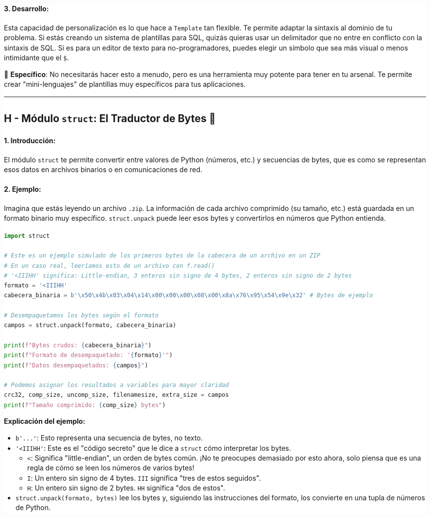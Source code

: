 #### 3. **Desarrollo**:

Esta capacidad de personalización es lo que hace a `Template` tan flexible. Te permite adaptar la sintaxis al dominio de tu problema. Si estás creando un sistema de plantillas para SQL, quizás quieras usar un delimitador que no entre en conflicto con la sintaxis de SQL. Si es para un editor de texto para no-programadores, puedes elegir un símbolo que sea más visual o menos intimidante que el `$`.

🔵 **Específico**: No necesitarás hacer esto a menudo, pero es una herramienta muy potente para tener en tu arsenal. Te permite crear "mini-lenguajes" de plantillas muy específicos para tus aplicaciones.

---

## H - Módulo `struct`: El Traductor de Bytes 🔵

#### 1. **Introducción:**

El módulo `struct` te permite convertir entre valores de Python (números, etc.) y secuencias de bytes, que es como se representan esos datos en archivos binarios o en comunicaciones de red.

#### 2. **Ejemplo:**

Imagina que estás leyendo un archivo `.zip`. La información de cada archivo comprimido (su tamaño, etc.) está guardada en un formato binario muy específico. `struct.unpack` puede leer esos bytes y convertirlos en números que Python entienda.

```python
import struct

# Este es un ejemplo simulado de los primeros bytes de la cabecera de un archivo en un ZIP
# En un caso real, leeríamos esto de un archivo con f.read()
# '<IIIHH' significa: Little-endian, 3 enteros sin signo de 4 bytes, 2 enteros sin signo de 2 bytes
formato = '<IIIHH'
cabecera_binaria = b'\x50\x4b\x03\x04\x14\x00\x00\x00\x08\x00\x8a\x76\x95\x54\x9e\x32' # Bytes de ejemplo

# Desempaquetamos los bytes según el formato
campos = struct.unpack(formato, cabecera_binaria)

print(f"Bytes crudos: {cabecera_binaria}")
print(f"Formato de desempaquetado: '{formato}'")
print(f"Datos desempaquetados: {campos}")

# Podemos asignar los resultados a variables para mayor claridad
crc32, comp_size, uncomp_size, filenamesize, extra_size = campos
print(f"Tamaño comprimido: {comp_size} bytes")
```

**Explicación del ejemplo:**

- `b'...'`: Esto representa una secuencia de bytes, no texto.
- `'<IIIHH'`: Este es el "código secreto" que le dice a `struct` cómo interpretar los bytes.
  - `<`: Significa "little-endian", un orden de bytes común. ¡No te preocupes demasiado por esto ahora, solo piensa que es una regla de cómo se leen los números de varios bytes!
  - `I`: Un entero sin signo de 4 bytes. `III` significa "tres de estos seguidos".
  - `H`: Un entero sin signo de 2 bytes. `HH` significa "dos de estos".
- `struct.unpack(formato, bytes)` lee los bytes y, siguiendo las instrucciones del formato, los convierte en una tupla de números de Python.

